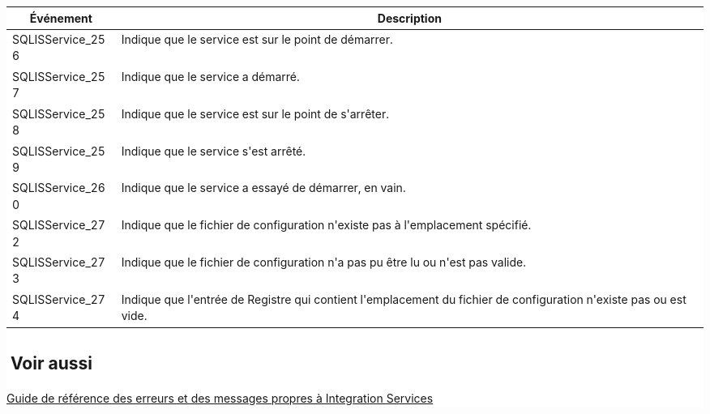 |Événement|Description|  
|-----------|-----------------|  
|SQLISService_256|Indique que le service est sur le point de démarrer.|  
|SQLISService_257|Indique que le service a démarré.|  
|SQLISService_258|Indique que le service est sur le point de s'arrêter.|  
|SQLISService_259|Indique que le service s'est arrêté.|  
|SQLISService_260|Indique que le service a essayé de démarrer, en vain.|  
|SQLISService_272|Indique que le fichier de configuration n'existe pas à l'emplacement spécifié.|  
|SQLISService_273|Indique que le fichier de configuration n'a pas pu être lu ou n'est pas valide.|  
|SQLISService_274|Indique que l'entrée de Registre qui contient l'emplacement du fichier de configuration n'existe pas ou est vide.|  
  
## <a name="see-also"></a> Voir aussi  
 [Guide de référence des erreurs et des messages propres à Integration Services](../integration-services/integration-services-error-and-message-reference.md)  
  
  
